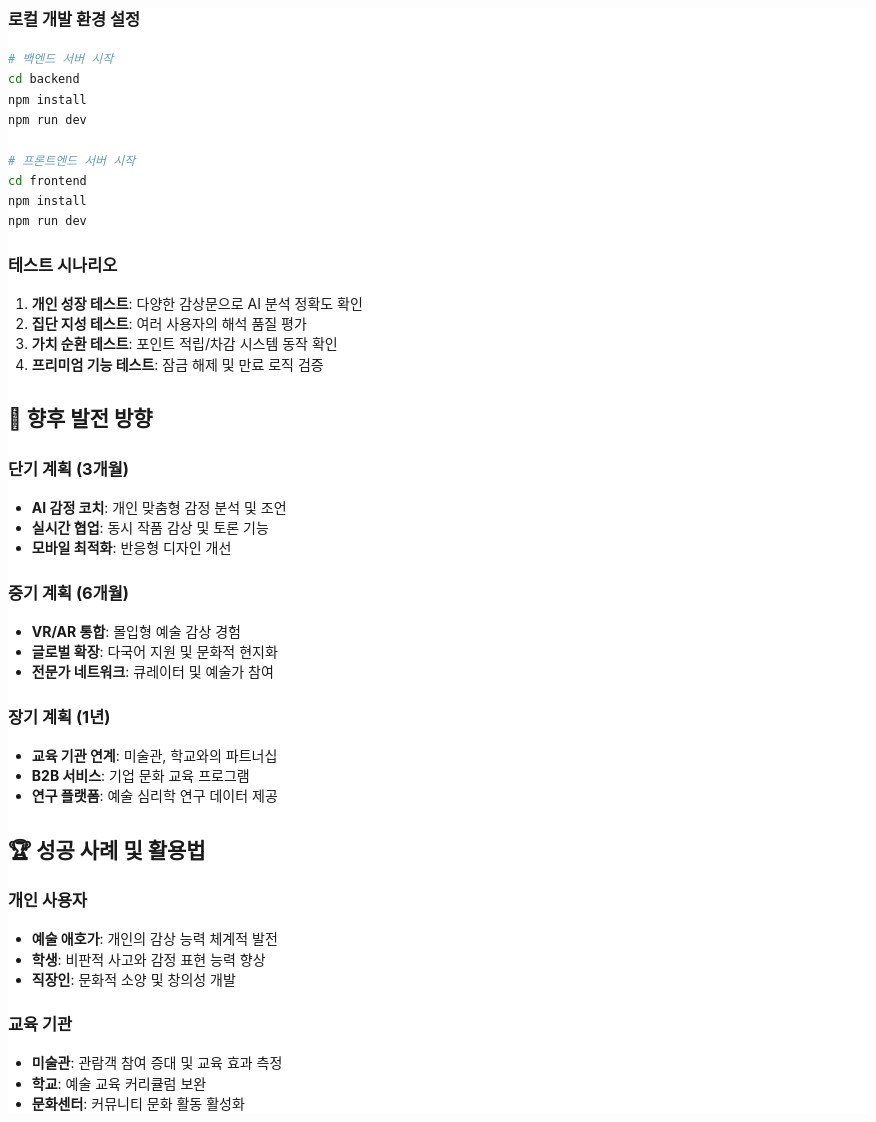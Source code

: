 ### 로컬 개발 환경 설정
```bash
# 백엔드 서버 시작
cd backend
npm install
npm run dev

# 프론트엔드 서버 시작
cd frontend
npm install
npm run dev
```

### 테스트 시나리오
1. **개인 성장 테스트**: 다양한 감상문으로 AI 분석 정확도 확인
2. **집단 지성 테스트**: 여러 사용자의 해석 품질 평가
3. **가치 순환 테스트**: 포인트 적립/차감 시스템 동작 확인
4. **프리미엄 기능 테스트**: 잠금 해제 및 만료 로직 검증

## 🔮 향후 발전 방향

### 단기 계획 (3개월)
- **AI 감정 코치**: 개인 맞춤형 감정 분석 및 조언
- **실시간 협업**: 동시 작품 감상 및 토론 기능
- **모바일 최적화**: 반응형 디자인 개선

### 중기 계획 (6개월)
- **VR/AR 통합**: 몰입형 예술 감상 경험
- **글로벌 확장**: 다국어 지원 및 문화적 현지화
- **전문가 네트워크**: 큐레이터 및 예술가 참여

### 장기 계획 (1년)
- **교육 기관 연계**: 미술관, 학교와의 파트너십
- **B2B 서비스**: 기업 문화 교육 프로그램
- **연구 플랫폼**: 예술 심리학 연구 데이터 제공

## 🏆 성공 사례 및 활용법

### 개인 사용자
- **예술 애호가**: 개인의 감상 능력 체계적 발전
- **학생**: 비판적 사고와 감정 표현 능력 향상
- **직장인**: 문화적 소양 및 창의성 개발

### 교육 기관
- **미술관**: 관람객 참여 증대 및 교육 효과 측정
- **학교**: 예술 교육 커리큘럼 보완
- **문화센터**: 커뮤니티 문화 활동 활성화
